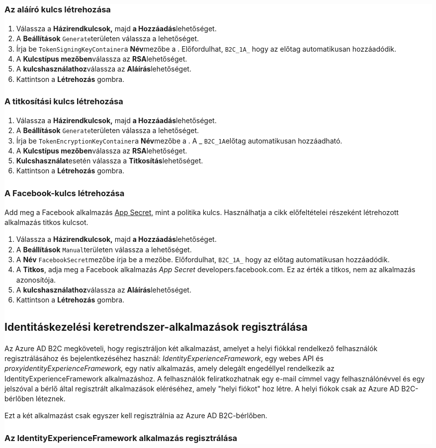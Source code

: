 ### <a name="create-the-signing-key"></a>Az aláíró kulcs létrehozása

1. Válassza a **Házirendkulcsok,** majd **a Hozzáadás**lehetőséget.
1. A **Beállítások** `Generate`területen válassza a lehetőséget.
1. Írja be `TokenSigningKeyContainer`a **Név**mezőbe a . Előfordulhat, `B2C_1A_` hogy az előtag automatikusan hozzáadódik.
1. A **Kulcstípus mezőben**válassza az **RSA**lehetőséget.
1. A **kulcshasználathoz**válassza az **Aláírás**lehetőséget.
1. Kattintson a **Létrehozás** gombra.

### <a name="create-the-encryption-key"></a>A titkosítási kulcs létrehozása

1. Válassza a **Házirendkulcsok,** majd **a Hozzáadás**lehetőséget.
1. A **Beállítások** `Generate`területen válassza a lehetőséget.
1. Írja be `TokenEncryptionKeyContainer`a **Név**mezőbe a . A _ `B2C_1A`előtag automatikusan hozzáadható.
1. A **Kulcstípus mezőben**válassza az **RSA**lehetőséget.
1. **Kulcshasználat**esetén válassza a **Titkosítás**lehetőséget.
1. Kattintson a **Létrehozás** gombra.

### <a name="create-the-facebook-key"></a>A Facebook-kulcs létrehozása

Add meg a Facebook alkalmazás [App Secret,](identity-provider-facebook.md) mint a politika kulcs. Használhatja a cikk előfeltételei részeként létrehozott alkalmazás titkos kulcsot.

1. Válassza a **Házirendkulcsok,** majd **a Hozzáadás**lehetőséget.
1. A **Beállítások** `Manual`területen válassza a lehetőséget.
1. A **Név** `FacebookSecret`mezőbe írja be a mezőbe. Előfordulhat, `B2C_1A_` hogy az előtag automatikusan hozzáadódik.
1. A **Titkos**, adja meg a Facebook alkalmazás *App Secret* developers.facebook.com. Ez az érték a titkos, nem az alkalmazás azonosítója.
1. A **kulcshasználathoz**válassza az **Aláírás**lehetőséget.
1. Kattintson a **Létrehozás** gombra.

## <a name="register-identity-experience-framework-applications"></a>Identitáskezelési keretrendszer-alkalmazások regisztrálása

Az Azure AD B2C megköveteli, hogy regisztráljon két alkalmazást, amelyet a helyi fiókkal rendelkező felhasználók regisztrálásához és bejelentkezéséhez használ: *IdentityExperienceFramework*, egy webes API és *proxyidentityExperienceFramework,* egy natív alkalmazás, amely delegált engedéllyel rendelkezik az IdentityExperienceFramework alkalmazáshoz. A felhasználók feliratkozhatnak egy e-mail címmel vagy felhasználónévvel és egy jelszóval a bérlő által regisztrált alkalmazások eléréséhez, amely "helyi fiókot" hoz létre. A helyi fiókok csak az Azure AD B2C-bérlőben léteznek.

Ezt a két alkalmazást csak egyszer kell regisztrálnia az Azure AD B2C-bérlőben.

### <a name="register-the-identityexperienceframework-application"></a>Az IdentityExperienceFramework alkalmazás regisztrálása
